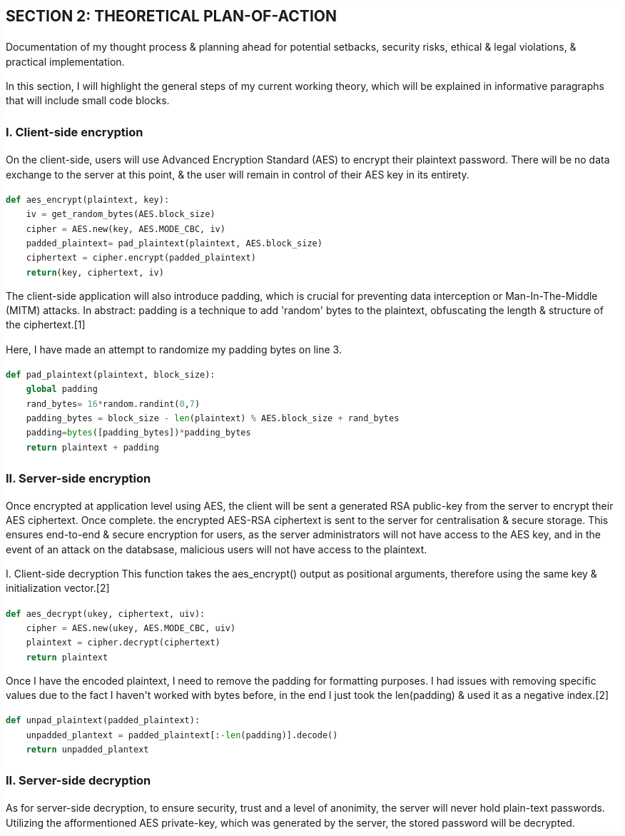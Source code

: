 ## SECTION 2: THEORETICAL PLAN-OF-ACTION
Documentation of my thought process & planning ahead for potential setbacks, security risks, ethical & legal violations, & practical implementation.

In this section, I will highlight the general steps of my current working theory, which will be explained in informative paragraphs that will include small code blocks.

### I. Client-side encryption
On the client-side, users will use Advanced Encryption Standard (AES) to encrypt their plaintext password. There will be no data exchange to the server at this point, & the user will remain in control of their AES key in its entirety.

```python
def aes_encrypt(plaintext, key):
    iv = get_random_bytes(AES.block_size)
    cipher = AES.new(key, AES.MODE_CBC, iv)
    padded_plaintext= pad_plaintext(plaintext, AES.block_size)
    ciphertext = cipher.encrypt(padded_plaintext)
    return(key, ciphertext, iv)
```

The client-side application will also introduce padding, which is crucial for preventing data interception or Man-In-The-Middle (MITM) attacks. In abstract: padding is a technique to add 'random' bytes to the plaintext, obfuscating the length & structure of the ciphertext.[1]

Here, I have made an attempt to randomize my padding bytes on 	line 3.
```python
def pad_plaintext(plaintext, block_size): 
    global padding
    rand_bytes= 16*random.randint(0,7)
    padding_bytes = block_size - len(plaintext) % AES.block_size + rand_bytes
    padding=bytes([padding_bytes])*padding_bytes
    return plaintext + padding
```
### II. Server-side encryption
Once encrypted at application level using AES, the client will be 	sent a generated RSA public-key from the server to encrypt their 	AES ciphertext. Once complete. the encrypted AES-RSA 	ciphertext is sent to the server for centralisation & secure storage.
This ensures end-to-end & secure encryption for users, as the 	server administrators will not have access to the AES key, and in 	the event of an attack on the databsase, malicious users will not 	have access to the 	plaintext.

I.	Client-side decryption
	This function takes the aes_encrypt() output as positional 	arguments, therefore using the same key & initialization vector.[2]
```python
def aes_decrypt(ukey, ciphertext, uiv):
    cipher = AES.new(ukey, AES.MODE_CBC, uiv)
    plaintext = cipher.decrypt(ciphertext)
    return plaintext
```
Once I have the encoded plaintext, I need to remove the padding 	for formatting purposes.
I had issues with removing specific values due to the fact I haven't 	worked with bytes before, in the end I just took the len(padding) & 	used it as a negative index.[2]
```py
def unpad_plaintext(padded_plaintext):
    unpadded_plantext = padded_plaintext[:-len(padding)].decode()
    return unpadded_plantext
```
### II.  Server-side decryption
As for server-side decryption, to ensure security, trust and a level 	of anonimity, the server will never hold plain-text passwords. 	Utilizing the afformentioned AES private-key, which was 	generated by the server, the stored password will be decrypted.
